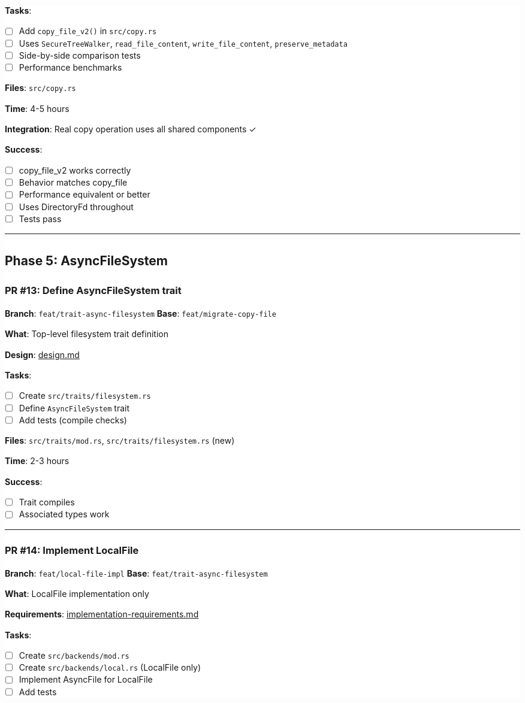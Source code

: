 **Tasks**:
- [ ] Add `copy_file_v2()` in `src/copy.rs`
- [ ] Uses `SecureTreeWalker`, `read_file_content`, `write_file_content`, `preserve_metadata`
- [ ] Side-by-side comparison tests
- [ ] Performance benchmarks

**Files**: `src/copy.rs`

**Time**: 4-5 hours

**Integration**: Real copy operation uses all shared components ✓

**Success**:
- [ ] copy_file_v2 works correctly
- [ ] Behavior matches copy_file
- [ ] Performance equivalent or better
- [ ] Uses DirectoryFd throughout
- [ ] Tests pass

---

## Phase 5: AsyncFileSystem

### PR #13: Define AsyncFileSystem trait

**Branch**: `feat/trait-async-filesystem`
**Base**: `feat/migrate-copy-file`

**What**: Top-level filesystem trait definition

**Design**: [design.md](./design.md#phase-4-asyncfilesystem)

**Tasks**:
- [ ] Create `src/traits/filesystem.rs`
- [ ] Define `AsyncFileSystem` trait
- [ ] Add tests (compile checks)

**Files**: `src/traits/mod.rs`, `src/traits/filesystem.rs` (new)

**Time**: 2-3 hours

**Success**:
- [ ] Trait compiles
- [ ] Associated types work

---

### PR #14: Implement LocalFile

**Branch**: `feat/local-file-impl`
**Base**: `feat/trait-async-filesystem`

**What**: LocalFile implementation only

**Requirements**: [implementation-requirements.md](./implementation-requirements.md)

**Tasks**:
- [ ] Create `src/backends/mod.rs`
- [ ] Create `src/backends/local.rs` (LocalFile only)
- [ ] Implement AsyncFile for LocalFile
- [ ] Add tests
